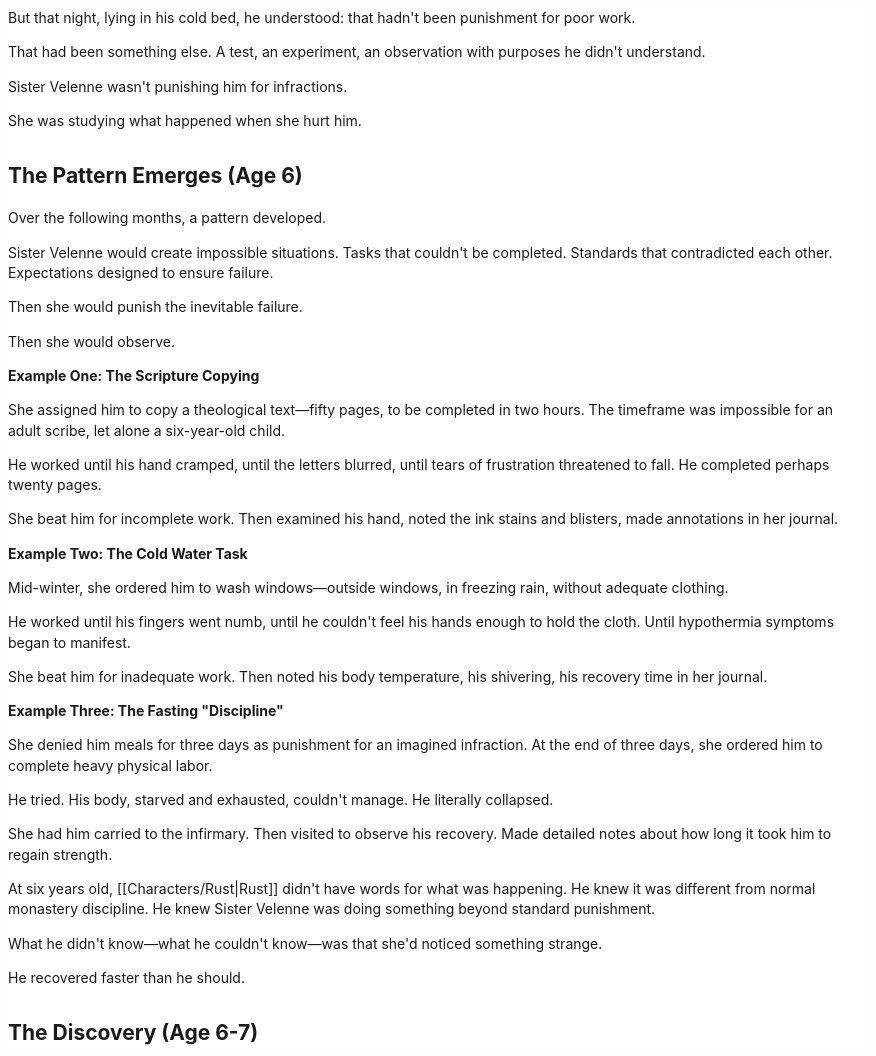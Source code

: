 But that night, lying in his cold bed, he understood: that hadn't been punishment for poor work.

That had been something else. A test, an experiment, an observation with purposes he didn't understand.

Sister Velenne wasn't punishing him for infractions.

She was studying what happened when she hurt him.

## The Pattern Emerges (Age 6)

Over the following months, a pattern developed.

Sister Velenne would create impossible situations. Tasks that couldn't be completed. Standards that contradicted each other. Expectations designed to ensure failure.

Then she would punish the inevitable failure.

Then she would observe.

**Example One: The Scripture Copying**

She assigned him to copy a theological text—fifty pages, to be completed in two hours. The timeframe was impossible for an adult scribe, let alone a six-year-old child.

He worked until his hand cramped, until the letters blurred, until tears of frustration threatened to fall. He completed perhaps twenty pages.

She beat him for incomplete work. Then examined his hand, noted the ink stains and blisters, made annotations in her journal.

**Example Two: The Cold Water Task**

Mid-winter, she ordered him to wash windows—outside windows, in freezing rain, without adequate clothing.

He worked until his fingers went numb, until he couldn't feel his hands enough to hold the cloth. Until hypothermia symptoms began to manifest.

She beat him for inadequate work. Then noted his body temperature, his shivering, his recovery time in her journal.

**Example Three: The Fasting "Discipline"**

She denied him meals for three days as punishment for an imagined infraction. At the end of three days, she ordered him to complete heavy physical labor.

He tried. His body, starved and exhausted, couldn't manage. He literally collapsed.

She had him carried to the infirmary. Then visited to observe his recovery. Made detailed notes about how long it took him to regain strength.

At six years old, [[Characters/Rust|Rust]] didn't have words for what was happening. He knew it was different from normal monastery discipline. He knew Sister Velenne was doing something beyond standard punishment.

What he didn't know—what he couldn't know—was that she'd noticed something strange.

He recovered faster than he should.

## The Discovery (Age 6-7)
